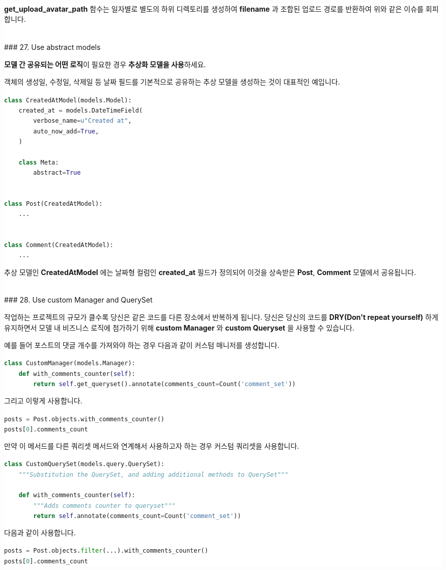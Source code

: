 **get_upload_avatar_path** 함수는 일자별로 별도의 하위 디렉토리를 생성하여 **filename** 과 조합된 업로드 경로를 반환하여
위와 같은 이슈를 회피합니다.

<br>
### 27. Use abstract models

**모델 간 공유되는 어떤 로직**이 필요한 경우 **추상화 모델을 사용**하세요.

객체의 생성일, 수정일, 삭제일 등 날짜 필드를 기본적으로 공유하는 추상 모델을 생성하는 것이 대표적인 예입니다.

```python
class CreatedAtModel(models.Model):
    created_at = models.DateTimeField(
        verbose_name=u"Created at",
        auto_now_add=True,
    )
    
    class Meta:
        abstract=True


class Post(CreatedAtModel):
    ...


class Comment(CreatedAtModel):
    ...
```

추상 모델인 **CreatedAtModel** 에는 날짜형 컬럼인 **created_at** 필드가 정의되어
이것을 상속받은 **Post**, **Comment** 모델에서 공유됩니다.

<br>
### 28. Use custom Manager and QuerySet

작업하는 프로젝트의 규모가 클수록 당신은 같은 코드를 다른 장소에서 반복하게 됩니다.
당신은 당신의 코드를 **DRY(Don't repeat yourself)** 하게 유지하면서 모델 내 비즈니스 로직에 첨가하기 위해
**custom Manager** 와 **custom Queryset** 을 사용할 수 있습니다.

예를 들어 포스트의 댓글 개수를 가져와야 하는 경우 다음과 같이 커스텀 매니저를 생성합니다.

```python
class CustomManager(models.Manager):
    def with_comments_counter(self):
        return self.get_queryset().annotate(comments_count=Count('comment_set'))
```

그리고 이렇게 사용합니다.

```python
posts = Post.objects.with_comments_counter()
posts[0].comments_count
```

만약 이 메서드를 다른 쿼리셋 메서드와 연계해서 사용하고자 하는 경우 커스텀 쿼리셋을 사용합니다.

```python
class CustomQuerySet(models.query.QuerySet):
    """Substitution the QuerySet, and adding additional methods to QuerySet"""

    def with_comments_counter(self):
        """Adds comments counter to queryset"""
        return self.annotate(comments_count=Count('comment_set'))
```

다음과 같이 사용합니다.

```python
posts = Post.objects.filter(...).with_comments_counter()
posts[0].comments_count
```
